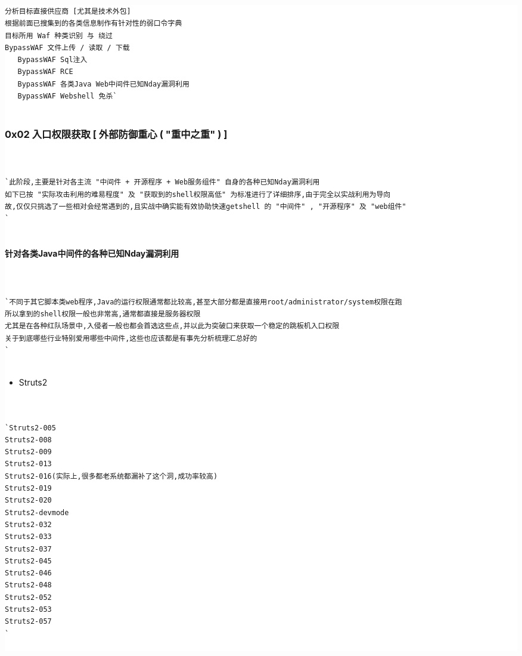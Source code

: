 ```
分析目标直接供应商 [尤其是技术外包]  
根据前面已搜集到的各类信息制作有针对性的弱口令字典  
目标所用 Waf 种类识别 与 绕过  
BypassWAF 文件上传 / 读取 / 下载  
   BypassWAF Sql注入  
   BypassWAF RCE  
   BypassWAF 各类Java Web中间件已知Nday漏洞利用  
   BypassWAF Webshell 免杀`


```

### 0x02 入口权限获取 [ 外部防御重心 ( "重中之重" ) ]

```


`此阶段,主要是针对各主流 "中间件 + 开源程序 + Web服务组件" 自身的各种已知Nday漏洞利用  
如下已按 "实际攻击利用的难易程度" 及 "获取到的shell权限高低" 为标准进行了详细排序,由于完全以实战利用为导向  
故,仅仅只挑选了一些相对会经常遇到的,且实战中确实能有效协助快速getshell 的 "中间件" , "开源程序" 及 "web组件"  
`


```

#### 针对各类Java中间件的各种已知Nday漏洞利用

```


`不同于其它脚本类web程序,Java的运行权限通常都比较高,甚至大部分都是直接用root/administrator/system权限在跑  
所以拿到的shell权限一般也非常高,通常都直接是服务器权限  
尤其是在各种红队场景中,入侵者一般也都会首选这些点,并以此为突破口来获取一个稳定的跳板机入口权限  
关于到底哪些行业特别爱用哪些中间件,这些也应该都是有事先分析梳理汇总好的  
`


```

*   Struts2
    

```


`Struts2-005  
Struts2-008  
Struts2-009  
Struts2-013  
Struts2-016(实际上,很多都老系统都漏补了这个洞,成功率较高)  
Struts2-019  
Struts2-020  
Struts2-devmode  
Struts2-032  
Struts2-033  
Struts2-037  
Struts2-045  
Struts2-046  
Struts2-048  
Struts2-052  
Struts2-053  
Struts2-057  
`


```
